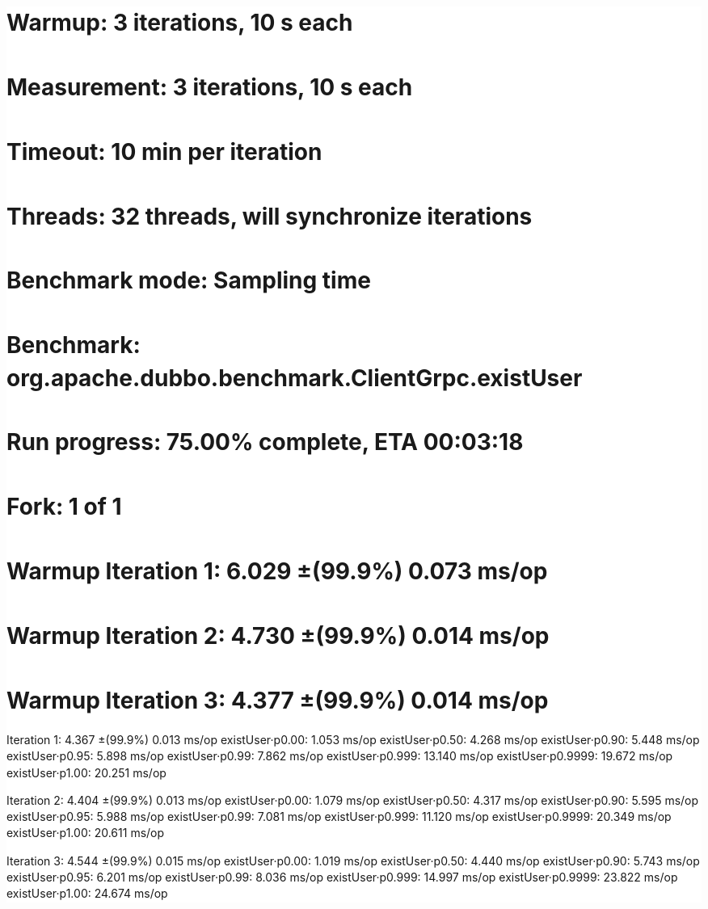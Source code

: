 # Warmup: 3 iterations, 10 s each
# Measurement: 3 iterations, 10 s each
# Timeout: 10 min per iteration
# Threads: 32 threads, will synchronize iterations
# Benchmark mode: Sampling time
# Benchmark: org.apache.dubbo.benchmark.ClientGrpc.existUser

# Run progress: 75.00% complete, ETA 00:03:18
# Fork: 1 of 1
# Warmup Iteration   1: 6.029 ±(99.9%) 0.073 ms/op
# Warmup Iteration   2: 4.730 ±(99.9%) 0.014 ms/op
# Warmup Iteration   3: 4.377 ±(99.9%) 0.014 ms/op
Iteration   1: 4.367 ±(99.9%) 0.013 ms/op
                 existUser·p0.00:   1.053 ms/op
                 existUser·p0.50:   4.268 ms/op
                 existUser·p0.90:   5.448 ms/op
                 existUser·p0.95:   5.898 ms/op
                 existUser·p0.99:   7.862 ms/op
                 existUser·p0.999:  13.140 ms/op
                 existUser·p0.9999: 19.672 ms/op
                 existUser·p1.00:   20.251 ms/op

Iteration   2: 4.404 ±(99.9%) 0.013 ms/op
                 existUser·p0.00:   1.079 ms/op
                 existUser·p0.50:   4.317 ms/op
                 existUser·p0.90:   5.595 ms/op
                 existUser·p0.95:   5.988 ms/op
                 existUser·p0.99:   7.081 ms/op
                 existUser·p0.999:  11.120 ms/op
                 existUser·p0.9999: 20.349 ms/op
                 existUser·p1.00:   20.611 ms/op

Iteration   3: 4.544 ±(99.9%) 0.015 ms/op
                 existUser·p0.00:   1.019 ms/op
                 existUser·p0.50:   4.440 ms/op
                 existUser·p0.90:   5.743 ms/op
                 existUser·p0.95:   6.201 ms/op
                 existUser·p0.99:   8.036 ms/op
                 existUser·p0.999:  14.997 ms/op
                 existUser·p0.9999: 23.822 ms/op
                 existUser·p1.00:   24.674 ms/op
